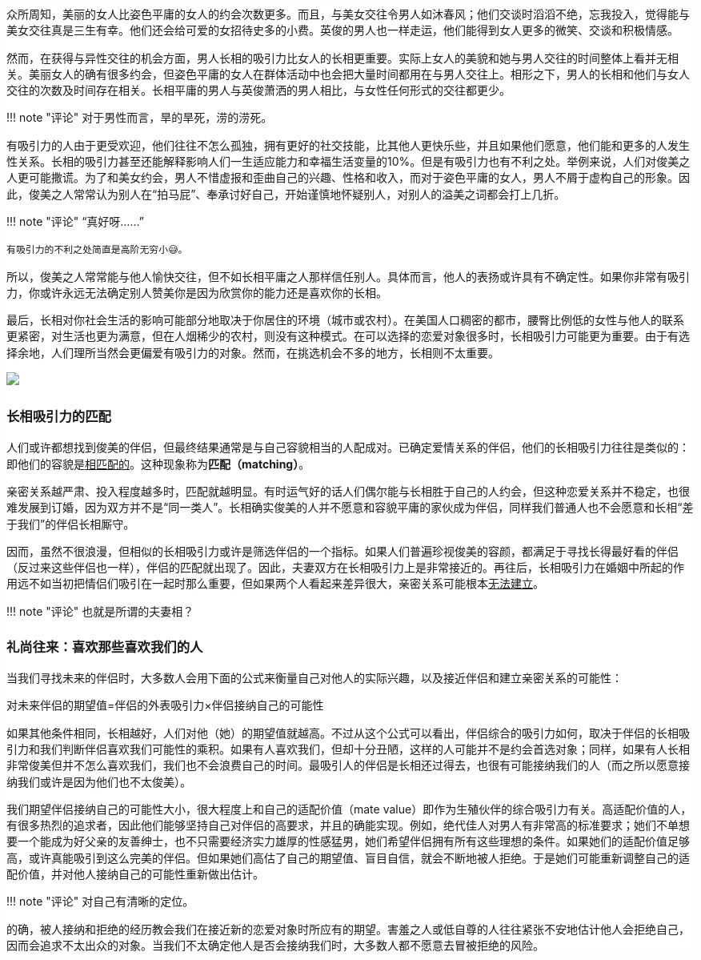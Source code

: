 众所周知，美丽的女人比姿色平庸的女人的约会次数更多。而且，与美女交往令男人如沐春风；他们交谈时滔滔不绝，忘我投入，觉得能与美女交往真是三生有幸。他们还会给可爱的女招待史多的小费。英俊的男人也一样走运，他们能得到女人更多的微笑、交谈和积极情感。

然而，在获得与异性交往的机会方面，男人长相的吸引力比女人的长相更重要。实际上女人的美貌和她与男人交往的时间整体上看并无相关。美丽女人的确有很多约会，但姿色平庸的女人在群体活动中也会把大量时间都用在与男人交往上。相形之下，男人的长相和他们与女人交往的次数及时间存在相关。长相平庸的男人与英俊萧洒的男人相比，与女性任何形式的交往都更少。

!!! note "评论"
    对于男性而言，旱的旱死，涝的涝死。

有吸引力的人由于更受欢迎，他们往往不怎么孤独，拥有更好的社交技能，比其他人更快乐些，并且如果他们愿意，他们能和更多的人发生性关系。长相的吸引力甚至还能解释影响人们一生适应能力和幸福生活变量的10%。但是有吸引力也有不利之处。举例来说，人们对俊美之人更可能撒谎。为了和美女约会，男人不惜虚报和歪曲自己的兴趣、性格和收入，而对于姿色平庸的女人，男人不屑于虚构自己的形象。因此，俊美之人常常认为别人在“拍马屁”、奉承讨好自己，开始谨慎地怀疑别人，对别人的溢美之词都会打上几折。

!!! note "评论"
    “真好呀……”

    有吸引力的不利之处简直是高阶无穷小😅。

所以，俊美之人常常能与他人愉快交往，但不如长相平庸之人那样信任别人。具体而言，他人的表扬或许具有不确定性。如果你非常有吸引力，你或许永远无法确定别人赞美你是因为欣赏你的能力还是喜欢你的长相。

最后，长相对你社会生活的影响可能部分地取决于你居住的环境（城市或农村）。在美国人口稠密的都市，腰臀比例低的女性与他人的联系更紧密，对生活也更为满意，但在人烟稀少的农村，则没有这种模式。在可以选择的恋爱对象很多时，长相吸引力可能更为重要。由于有选择余地，人们理所当然会更偏爱有吸引力的对象。然而，在挑选机会不多的地方，长相则不太重要。

![](https://s2.loli.net/2023/06/11/BGMEblDIYpOJzNo.png)

### 长相吸引力的匹配

人们或许都想找到俊美的伴侣，但最终结果通常是与自己容貌相当的人配成对。已确定爱情关系的伴侣，他们的长相吸引力往往是类似的：即他们的容貌是<u>相匹配的</u>。这种现象称为**匹配（matching）**。

亲密关系越严肃、投入程度越多时，匹配就越明显。有时运气好的话人们偶尔能与长相胜于自己的人约会，但这种恋爱关系并不稳定，也很难发展到订婚，因为双方并不是“同一类人”。长相确实俊美的人并不愿意和容貌平庸的家伙成为伴侣，同样我们普通人也不会愿意和长相“差于我们”的伴侣长相厮守。

因而，虽然不很浪漫，但相似的长相吸引力或许是筛选伴侣的一个指标。如果人们普遍珍视俊美的容颜，都满足于寻找长得最好看的伴侣（反过来这些伴侣也一样），伴侣的匹配就出现了。因此，夫妻双方在长相吸引力上是非常接近的。再往后，长相吸引力在婚姻中所起的作用远不如当初把情侣们吸引在一起时那么重要，但如果两个人看起来差异很大，亲密关系可能根本<u>无法建立</u>。

!!! note "评论"
    也就是所谓的夫妻相？

### 礼尚往来：喜欢那些喜欢我们的人

当我们寻找未来的伴侣时，大多数人会用下面的公式来衡量自己对他人的实际兴趣，以及接近伴侣和建立亲密关系的可能性：

对未来伴侣的期望值=伴侣的外表吸引力×伴侣接纳自己的可能性

如果其他条件相同，长相越好，人们对他（她）的期望值就越高。不过从这个公式可以看出，伴侣综合的吸引力如何，取决于伴侣的长相吸引力和我们判断伴侣喜欢我们可能性的乘积。如果有人喜欢我们，但却十分丑陋，这样的人可能并不是约会首选对象；同样，如果有人长相非常俊美但并不怎么喜欢我们，我们也不会浪费自己的时间。最吸引人的伴侣是长相还过得去，也很有可能接纳我们的人（而之所以愿意接纳我们或许是因为他们也不太俊美）。

我们期望伴侣接纳自己的可能性大小，很大程度上和自己的适配价值（mate value）即作为生殖伙伴的综合吸引力有关。高适配价值的人，有很多热烈的追求者，因此他们能够坚持自己对伴侣的高要求，并且的确能实现。例如，绝代佳人对男人有非常高的标准要求；她们不单想要一个能成为好父亲的友善绅士，也不只需要经济实力雄厚的性感猛男，她们希望伴侣拥有所有这些理想的条件。如果她们的适配价值足够高，或许真能吸引到这么完美的伴侣。但如果她们高估了自己的期望值、盲目自信，就会不断地被人拒绝。于是她们可能重新调整自己的适配价值，并对他人接纳自己的可能性重新做出估计。

!!! note "评论"
    对自己有清晰的定位。

的确，被人接纳和拒绝的经历教会我们在接近新的恋爱对象时所应有的期望。害羞之人或低自尊的人往往紧张不安地估计他人会拒绝自己，因而会追求不太出众的对象。当我们不太确定他人是否会接纳我们时，大多数人都不愿意去冒被拒绝的风险。
